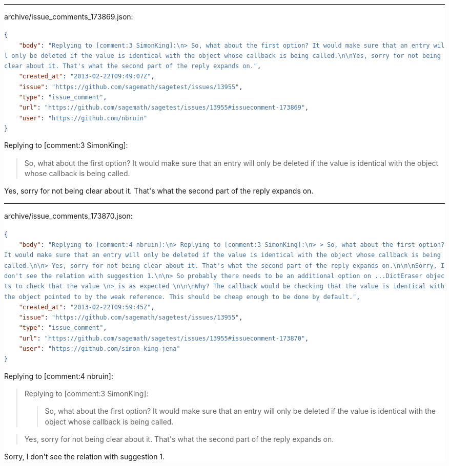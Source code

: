 

---

archive/issue_comments_173869.json:
```json
{
    "body": "Replying to [comment:3 SimonKing]:\n> So, what about the first option? It would make sure that an entry will only be deleted if the value is identical with the object whose callback is being called.\n\nYes, sorry for not being clear about it. That's what the second part of the reply expands on.",
    "created_at": "2013-02-22T09:49:07Z",
    "issue": "https://github.com/sagemath/sagetest/issues/13955",
    "type": "issue_comment",
    "url": "https://github.com/sagemath/sagetest/issues/13955#issuecomment-173869",
    "user": "https://github.com/nbruin"
}
```

Replying to [comment:3 SimonKing]:
> So, what about the first option? It would make sure that an entry will only be deleted if the value is identical with the object whose callback is being called.

Yes, sorry for not being clear about it. That's what the second part of the reply expands on.



---

archive/issue_comments_173870.json:
```json
{
    "body": "Replying to [comment:4 nbruin]:\n> Replying to [comment:3 SimonKing]:\n> > So, what about the first option? It would make sure that an entry will only be deleted if the value is identical with the object whose callback is being called.\n\n> Yes, sorry for not being clear about it. That's what the second part of the reply expands on.\n\n\nSorry, I don't see the relation with suggestion 1.\n\n> So probably there needs to be an additional option on ...DictEraser objects to check that the value \n> is as expected \n\n\nWhy? The callback would be checking that the value is identical with the object pointed to by the weak reference. This should be cheap enough to be done by default.",
    "created_at": "2013-02-22T09:59:45Z",
    "issue": "https://github.com/sagemath/sagetest/issues/13955",
    "type": "issue_comment",
    "url": "https://github.com/sagemath/sagetest/issues/13955#issuecomment-173870",
    "user": "https://github.com/simon-king-jena"
}
```

Replying to [comment:4 nbruin]:
> Replying to [comment:3 SimonKing]:
> > So, what about the first option? It would make sure that an entry will only be deleted if the value is identical with the object whose callback is being called.

> Yes, sorry for not being clear about it. That's what the second part of the reply expands on.


Sorry, I don't see the relation with suggestion 1.
